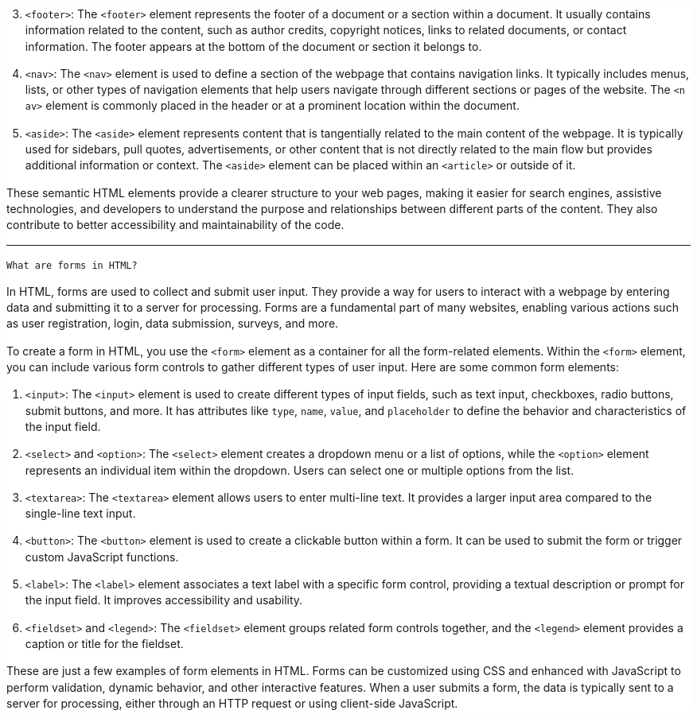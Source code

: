 3. `<footer>`: The `<footer>` element represents the footer of a document or a section within a document. It usually contains information related to the content, such as author credits, copyright notices, links to related documents, or contact information. The footer appears at the bottom of the document or section it belongs to.

4. `<nav>`: The `<nav>` element is used to define a section of the webpage that contains navigation links. It typically includes menus, lists, or other types of navigation elements that help users navigate through different sections or pages of the website. The `<nav>` element is commonly placed in the header or at a prominent location within the document.

5. `<aside>`: The `<aside>` element represents content that is tangentially related to the main content of the webpage. It is typically used for sidebars, pull quotes, advertisements, or other content that is not directly related to the main flow but provides additional information or context. The `<aside>` element can be placed within an `<article>` or outside of it.

These semantic HTML elements provide a clearer structure to your web pages, making it easier for search engines, assistive technologies, and developers to understand the purpose and relationships between different parts of the content. They also contribute to better accessibility and maintainability of the code.

---

`What are forms in HTML?`

In HTML, forms are used to collect and submit user input. They provide a way for users to interact with a webpage by entering data and submitting it to a server for processing. Forms are a fundamental part of many websites, enabling various actions such as user registration, login, data submission, surveys, and more.

To create a form in HTML, you use the `<form>` element as a container for all the form-related elements. Within the `<form>` element, you can include various form controls to gather different types of user input. Here are some common form elements:

1. `<input>`: The `<input>` element is used to create different types of input fields, such as text input, checkboxes, radio buttons, submit buttons, and more. It has attributes like `type`, `name`, `value`, and `placeholder` to define the behavior and characteristics of the input field.

2. `<select>` and `<option>`: The `<select>` element creates a dropdown menu or a list of options, while the `<option>` element represents an individual item within the dropdown. Users can select one or multiple options from the list.

3. `<textarea>`: The `<textarea>` element allows users to enter multi-line text. It provides a larger input area compared to the single-line text input.

4. `<button>`: The `<button>` element is used to create a clickable button within a form. It can be used to submit the form or trigger custom JavaScript functions.

5. `<label>`: The `<label>` element associates a text label with a specific form control, providing a textual description or prompt for the input field. It improves accessibility and usability.

6. `<fieldset>` and `<legend>`: The `<fieldset>` element groups related form controls together, and the `<legend>` element provides a caption or title for the fieldset.

These are just a few examples of form elements in HTML. Forms can be customized using CSS and enhanced with JavaScript to perform validation, dynamic behavior, and other interactive features. When a user submits a form, the data is typically sent to a server for processing, either through an HTTP request or using client-side JavaScript.
